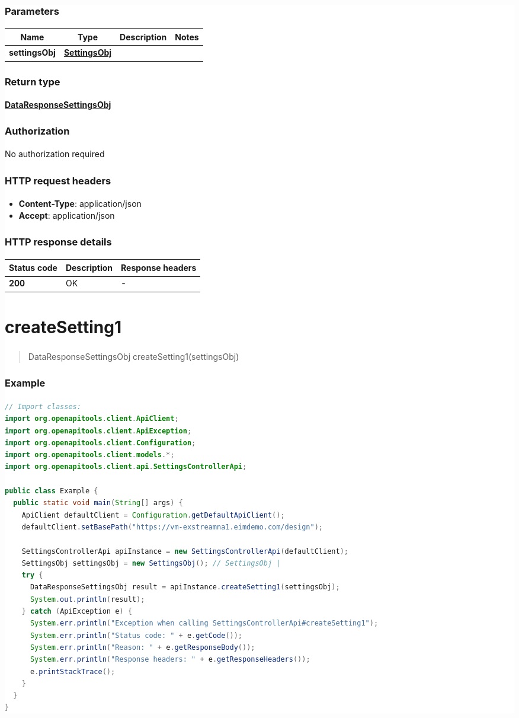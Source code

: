 ### Parameters

| Name | Type | Description  | Notes |
|------------- | ------------- | ------------- | -------------|
| **settingsObj** | [**SettingsObj**](SettingsObj.md)|  | |

### Return type

[**DataResponseSettingsObj**](DataResponseSettingsObj.md)

### Authorization

No authorization required

### HTTP request headers

 - **Content-Type**: application/json
 - **Accept**: application/json

### HTTP response details
| Status code | Description | Response headers |
|-------------|-------------|------------------|
| **200** | OK |  -  |

<a id="createSetting1"></a>
# **createSetting1**
> DataResponseSettingsObj createSetting1(settingsObj)



### Example
```java
// Import classes:
import org.openapitools.client.ApiClient;
import org.openapitools.client.ApiException;
import org.openapitools.client.Configuration;
import org.openapitools.client.models.*;
import org.openapitools.client.api.SettingsControllerApi;

public class Example {
  public static void main(String[] args) {
    ApiClient defaultClient = Configuration.getDefaultApiClient();
    defaultClient.setBasePath("https://vm-exstreamna1.eimdemo.com/design");

    SettingsControllerApi apiInstance = new SettingsControllerApi(defaultClient);
    SettingsObj settingsObj = new SettingsObj(); // SettingsObj | 
    try {
      DataResponseSettingsObj result = apiInstance.createSetting1(settingsObj);
      System.out.println(result);
    } catch (ApiException e) {
      System.err.println("Exception when calling SettingsControllerApi#createSetting1");
      System.err.println("Status code: " + e.getCode());
      System.err.println("Reason: " + e.getResponseBody());
      System.err.println("Response headers: " + e.getResponseHeaders());
      e.printStackTrace();
    }
  }
}
```
